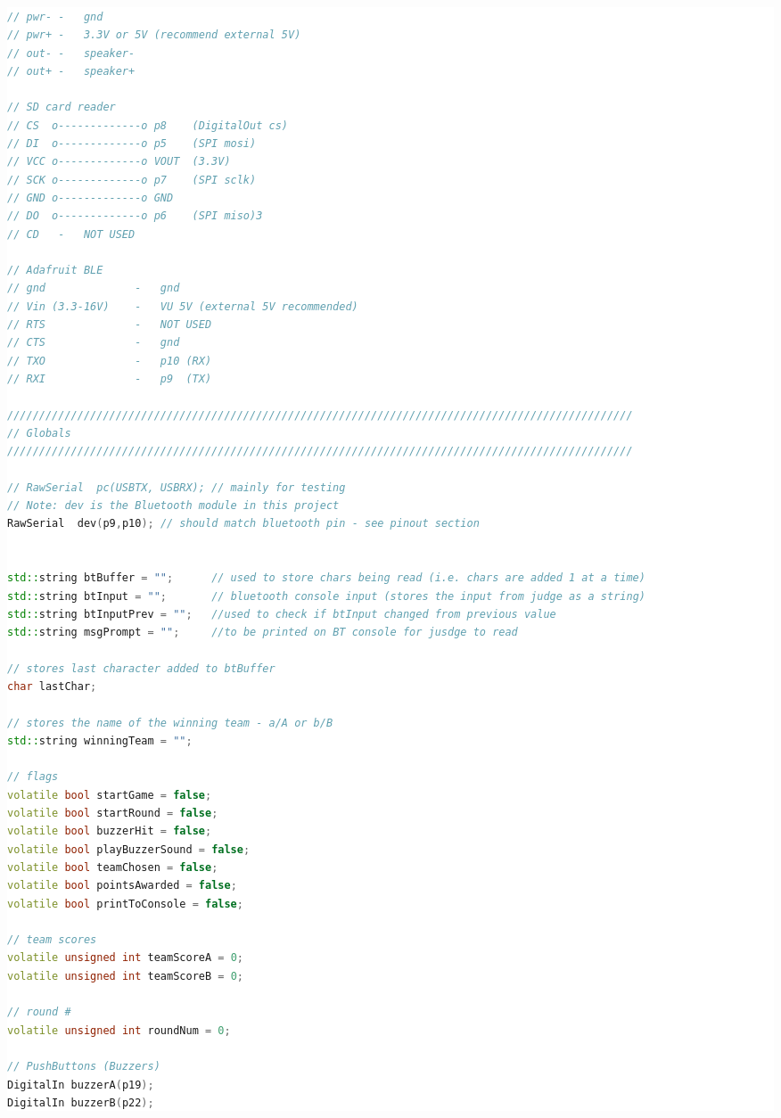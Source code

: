 ```cpp
// pwr- -   gnd
// pwr+ -   3.3V or 5V (recommend external 5V)
// out- -   speaker-
// out+ -   speaker+

// SD card reader
// CS  o-------------o p8    (DigitalOut cs)
// DI  o-------------o p5    (SPI mosi)
// VCC o-------------o VOUT  (3.3V)
// SCK o-------------o p7    (SPI sclk)
// GND o-------------o GND  
// DO  o-------------o p6    (SPI miso)3
// CD   -   NOT USED

// Adafruit BLE
// gnd              -   gnd 
// Vin (3.3-16V)    -   VU 5V (external 5V recommended)
// RTS              -   NOT USED
// CTS              -   gnd
// TXO              -   p10 (RX)
// RXI              -   p9  (TX)

//////////////////////////////////////////////////////////////////////////////////////////////////
// Globals
//////////////////////////////////////////////////////////////////////////////////////////////////

// RawSerial  pc(USBTX, USBRX); // mainly for testing
// Note: dev is the Bluetooth module in this project
RawSerial  dev(p9,p10); // should match bluetooth pin - see pinout section


std::string btBuffer = "";      // used to store chars being read (i.e. chars are added 1 at a time)
std::string btInput = "";       // bluetooth console input (stores the input from judge as a string)
std::string btInputPrev = "";   //used to check if btInput changed from previous value
std::string msgPrompt = "";     //to be printed on BT console for jusdge to read

// stores last character added to btBuffer
char lastChar;

// stores the name of the winning team - a/A or b/B
std::string winningTeam = "";

// flags
volatile bool startGame = false;
volatile bool startRound = false;
volatile bool buzzerHit = false;
volatile bool playBuzzerSound = false;
volatile bool teamChosen = false;
volatile bool pointsAwarded = false;
volatile bool printToConsole = false;

// team scores
volatile unsigned int teamScoreA = 0;
volatile unsigned int teamScoreB = 0;

// round #
volatile unsigned int roundNum = 0;

// PushButtons (Buzzers)
DigitalIn buzzerA(p19);
DigitalIn buzzerB(p22);
```